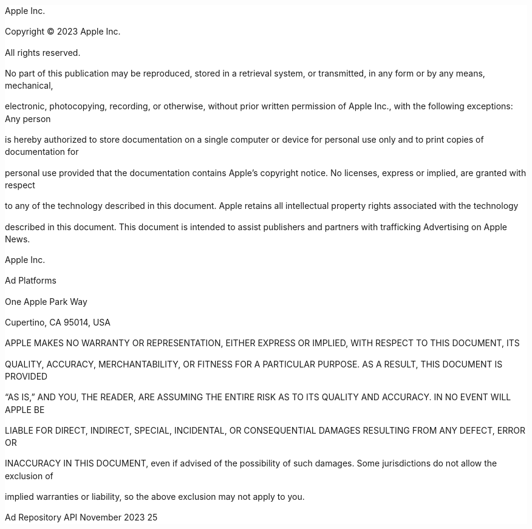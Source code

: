 Apple Inc.

Copyright © 2023 Apple Inc.

All rights reserved.



No part of this publication may be reproduced, stored in a retrieval system, or transmitted, in any form or by any means, mechanical,

electronic, photocopying, recording, or otherwise, without prior written permission of Apple Inc., with the following exceptions: Any person

is hereby authorized to store documentation on a single computer or device for personal use only and to print copies of documentation for

personal use provided that the documentation contains Apple’s copyright notice. No licenses, express or implied, are granted with respect

to any of the technology described in this document. Apple retains all intellectual property rights associated with the technology

described in this document. This document is intended to assist publishers and partners with trafficking Advertising on Apple News.



Apple Inc.

Ad Platforms

One Apple Park Way

Cupertino, CA 95014, USA



APPLE MAKES NO WARRANTY OR REPRESENTATION, EITHER EXPRESS OR IMPLIED, WITH RESPECT TO THIS DOCUMENT, ITS

QUALITY, ACCURACY, MERCHANTABILITY, OR FITNESS FOR A PARTICULAR PURPOSE. AS A RESULT, THIS DOCUMENT IS PROVIDED

“AS IS,” AND YOU, THE READER, ARE ASSUMING THE ENTIRE RISK AS TO ITS QUALITY AND ACCURACY. IN NO EVENT WILL APPLE BE

LIABLE FOR DIRECT, INDIRECT, SPECIAL, INCIDENTAL, OR CONSEQUENTIAL DAMAGES RESULTING FROM ANY DEFECT, ERROR OR

INACCURACY IN THIS DOCUMENT, even if advised of the possibility of such damages. Some jurisdictions do not allow the exclusion of

implied warranties or liability, so the above exclusion may not apply to you.



Ad Repository API November 2023 25